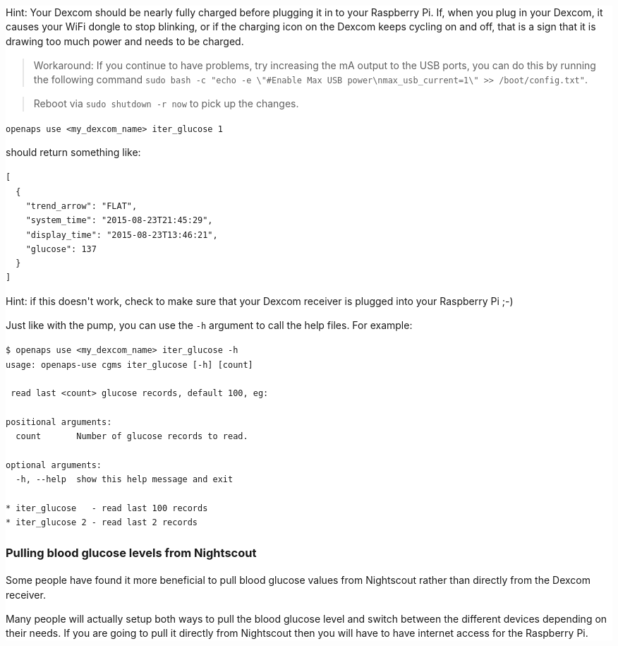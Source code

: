 Hint: Your Dexcom should be nearly fully charged before plugging it in to your Raspberry Pi. If, when you plug in your Dexcom, it causes your WiFi dongle to stop blinking, or if the charging icon on the Dexcom keeps cycling on and off, that is a sign that it is drawing too much power and needs to be charged.

> Workaround: If you continue to have problems, try increasing the mA output to the USB ports, you can do this by running the following command `sudo bash -c "echo -e \"#Enable Max USB power\nmax_usb_current=1\" >> /boot/config.txt"`.

> Reboot via `sudo shutdown -r now` to pick up the changes.

`openaps use <my_dexcom_name> iter_glucose 1`

should return something like:

```
[
  {
    "trend_arrow": "FLAT",
    "system_time": "2015-08-23T21:45:29",
    "display_time": "2015-08-23T13:46:21",
    "glucose": 137
  }
]
```
Hint: if this doesn't work, check to make sure that your Dexcom receiver is plugged into your Raspberry Pi ;-)

Just like with the pump, you can use the `-h` argument to call the help files. For example:

```
$ openaps use <my_dexcom_name> iter_glucose -h
usage: openaps-use cgms iter_glucose [-h] [count]

 read last <count> glucose records, default 100, eg:

positional arguments:
  count       Number of glucose records to read.

optional arguments:
  -h, --help  show this help message and exit

* iter_glucose   - read last 100 records
* iter_glucose 2 - read last 2 records
```

### Pulling blood glucose levels from Nightscout

Some people have found it more beneficial to pull blood glucose values from
Nightscout rather than directly from the Dexcom receiver.

Many people will actually setup both ways to pull the blood glucose level and
switch between the different devices depending on their needs.  If you are
going to pull it directly from Nightscout then you will have to have internet
access for the Raspberry Pi.
